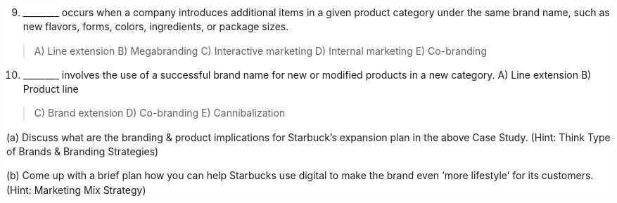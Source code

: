9) ________ occurs when a company introduces additional items in a given product category under the same brand name, such as new flavors, forms, colors, ingredients, or package sizes.
> A) Line extension
B) Megabranding
C) Interactive marketing
D) Internal marketing
E) Co-branding

10) ________ involves the use of a successful brand name for new or modified products in a new category.
A) Line extension
B) Product line
> C) Brand extension
D) Co-branding
E) Cannibalization

(a) Discuss what are the branding & product implications for Starbuck’s expansion plan in the above Case Study. (Hint: Think Type of Brands & Branding Strategies)

(b) Come up with a brief plan how you can help Starbucks use digital to make the brand even ‘more lifestyle’ for its customers. (Hint: Marketing Mix Strategy)
